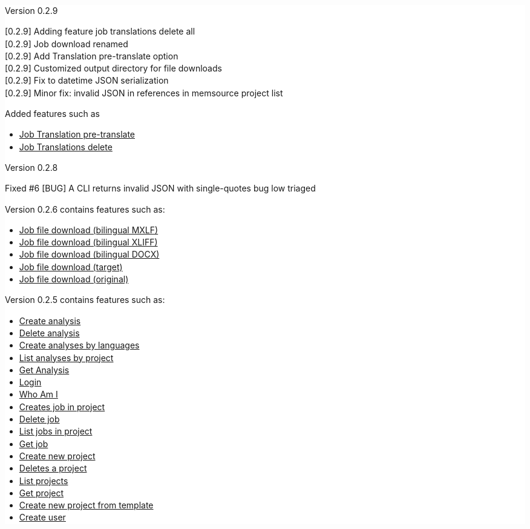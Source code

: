 Version 0.2.9

[0.2.9] Adding feature job translations delete all  
[0.2.9] Job download renamed  
[0.2.9] Add Translation pre-translate option  
[0.2.9] Customized output directory for file downloads  
[0.2.9] Fix to datetime JSON serialization  
[0.2.9] Minor fix: invalid JSON in references in memsource project list  

Added features such as

- [Job Translation pre-translate](https://github.com/unofficial-memsource/memsource-cli-client/wiki/Memsource-Translation)
- [Job Translations delete](https://github.com/unofficial-memsource/memsource-cli-client/wiki/Memsource-Jobs#job-translations-delete)

Version 0.2.8

Fixed #6 [BUG] A CLI returns invalid JSON with single-quotes bug low triaged

Version 0.2.6 contains features such as:

- [Job file download (bilingual MXLF)](https://github.com/unofficial-memsource/memsource-cli-client/wiki/Memsource-Jobs#job-download-bilingual-mxlf)
- [Job file download (bilingual XLIFF)](https://github.com/unofficial-memsource/memsource-cli-client/wiki/Memsource-Jobs#job-download-bilingual-xliff)
- [Job file download (bilingual DOCX)](https://github.com/unofficial-memsource/memsource-cli-client/wiki/Memsource-Jobs#job-download-bilingual-docx)
- [Job file download (target)](https://github.com/unofficial-memsource/memsource-cli-client/wiki/Memsource-Jobs#job-download-target)
- [Job file download (original)](https://github.com/unofficial-memsource/memsource-cli-client/wiki/Memsource-Jobs#job-download-original)

Version 0.2.5 contains features such as:

- [Create analysis](https://github.com/unofficial-memsource/memsource-cli-client/wiki/Memsource-Analysis#analyse-create)
- [Delete analysis](https://github.com/unofficial-memsource/memsource-cli-client/wiki/Memsource-Analysis#analyse-delete)
- [Create analyses by languages](https://github.com/unofficial-memsource/memsource-cli-client/wiki/Memsource-Analysis#analyse-language-create)
- [List analyses by project](https://github.com/unofficial-memsource/memsource-cli-client/wiki/Memsource-Analysis#analyse-project-list)
- [Get Analysis](https://github.com/unofficial-memsource/memsource-cli-client/wiki/Memsource-Analysis#analyse-show)
- [Login](https://github.com/unofficial-memsource/memsource-cli-client/wiki/Memsource-Auth#login)
- [Who Am I](https://github.com/unofficial-memsource/memsource-cli-client/wiki/Memsource-Auth#whoami)
- [Creates job in project](https://github.com/unofficial-memsource/memsource-cli-client/wiki/Memsource-Jobs#job-create)
- [Delete job](https://github.com/unofficial-memsource/memsource-cli-client/wiki/Memsource-Jobs#job-delete)
- [List jobs in project](https://github.com/unofficial-memsource/memsource-cli-client/wiki/Memsource-Jobs#job-list)
- [Get job](https://github.com/unofficial-memsource/memsource-cli-client/wiki/Memsource-Jobs#job-show)
- [Create new project](https://github.com/unofficial-memsource/memsource-cli-client/wiki/Memsource-Project#project-create)
- [Deletes a project](https://github.com/unofficial-memsource/memsource-cli-client/wiki/Memsource-Project#project-delete)
- [List projects](https://github.com/unofficial-memsource/memsource-cli-client/wiki/Memsource-Project#project-list)
- [Get project](https://github.com/unofficial-memsource/memsource-cli-client/wiki/Memsource-Project#project-show)
- [Create new project from template](https://github.com/unofficial-memsource/memsource-cli-client/wiki/Memsource-Project#project-template-create)
- [Create user](https://github.com/unofficial-memsource/memsource-cli-client/wiki/Memsource-User#user-create)